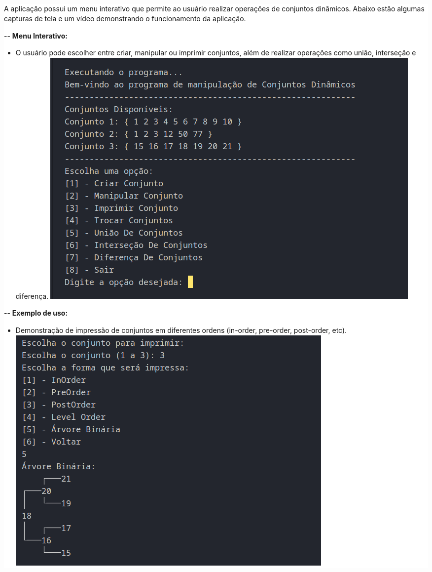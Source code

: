 A aplicação possui um menu interativo que permite ao usuário realizar operações de conjuntos dinâmicos. Abaixo estão algumas capturas de tela e um vídeo demonstrando o funcionamento da aplicação.

-- **Menu Interativo:**
  - O usuário pode escolher entre criar, manipular ou imprimir conjuntos, além de realizar operações como união, interseção e diferença.
![Demonstração do menu interativo](docs/images/menu.png)

-- **Exemplo de uso:**
  - Demonstração de impressão de conjuntos em diferentes ordens (in-order, pre-order, post-order, etc).
![Exemplo de uso](docs/images/binaryTree.png)
